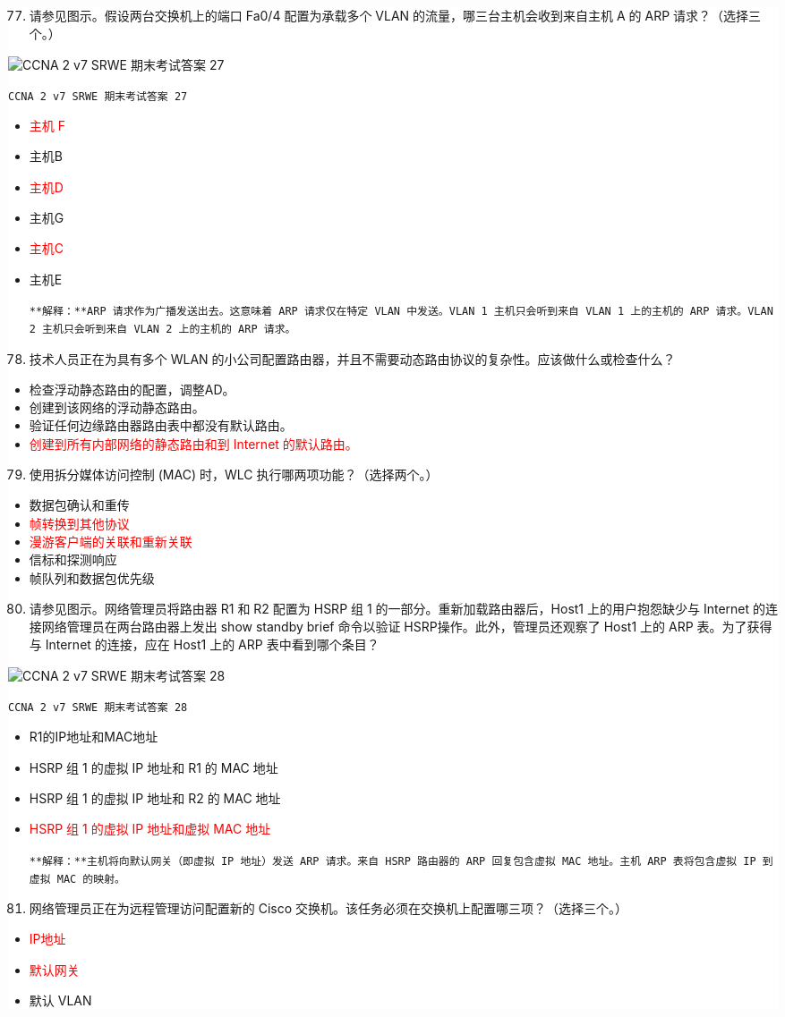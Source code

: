 77. 请参见图示。假设两台交换机上的端口 Fa0/4 配置为承载多个 VLAN 的流量，哪三台主机会收到来自主机 A 的 ARP 请求？（选择三个。）

![CCNA 2 v7 SRWE 期末考试答案 27](https://infraexam.com/ccna2-v7/ccna-2-srwe-switching-routing-and-wireless-essentials-version-7-00-srwe-final-exam-answers/ccna-2-v7-srwe-final-exam-answers-27/)

    CCNA 2 v7 SRWE 期末考试答案 27

- <span style="color: #ff0000">主机 F</span>

- 主机B

- <span style="color: #ff0000">主机D</span>

- 主机G

- <span style="color: #ff0000">主机C</span>

- 主机E

      **解释：**ARP 请求作为广播发送出去。这意味着 ARP 请求仅在特定 VLAN 中发送。VLAN 1 主机只会听到来自 VLAN 1 上的主机的 ARP 请求。VLAN 2 主机只会听到来自 VLAN 2 上的主机的 ARP 请求。

78. 技术人员正在为具有多个 WLAN 的小公司配置路由器，并且不需要动态路由协议的复杂性。应该做什么或检查什么？

- 检查浮动静态路由的配置，调整AD。
- 创建到该网络的浮动静态路由。
- 验证任何边缘路由器路由表中都没有默认路由。
- <span style="color: #ff0000">创建到所有内部网络的静态路由和到 Internet 的默认路由。</span>

79. 使用拆分媒体访问控制 (MAC) 时，WLC 执行哪两项功能？（选择两个。）

- 数据包确认和重传
- <span style="color: #ff0000">帧转换到其他协议</span>
- <span style="color: #ff0000">漫游客户端的关联和重新关联</span>
- 信标和探测响应
- 帧队列和数据包优先级

80. 请参见图示。网络管理员将路由器 R1 和 R2 配置为 HSRP 组 1 的一部分。重新加载路由器后，Host1 上的用户抱怨缺少与 Internet 的连接网络管理员在两台路由器上发出 show standby brief 命令以验证 HSRP操作。此外，管理员还观察了 Host1 上的 ARP 表。为了获得与 Internet 的连接，应在 Host1 上的 ARP 表中看到哪个条目？

![CCNA 2 v7 SRWE 期末考试答案 28](https://infraexam.com/ccna2-v7/ccna-2-srwe-switching-routing-and-wireless-essentials-version-7-00-srwe-final-exam-answers/ccna-2-v7-srwe-final-exam-answers-28/)

    CCNA 2 v7 SRWE 期末考试答案 28

- R1的IP地址和MAC地址

- HSRP 组 1 的虚拟 IP 地址和 R1 的 MAC 地址

- HSRP 组 1 的虚拟 IP 地址和 R2 的 MAC 地址

- <span style="color: #ff0000">HSRP 组 1 的虚拟 IP 地址和虚拟 MAC 地址</span>

      **解释：**主机将向默认网关（即虚拟 IP 地址）发送 ARP 请求。来自 HSRP 路由器的 ARP 回复包含虚拟 MAC 地址。主机 ARP 表将包含虚拟 IP 到虚拟 MAC 的映射。

81. 网络管理员正在为远程管理访问配置新的 Cisco 交换机。该任务必须在交换机上配置哪三项？（选择三个。）

- <span style="color: #ff0000">IP地址</span>

- <span style="color: #ff0000">默认网关</span>

- 默认 VLAN
